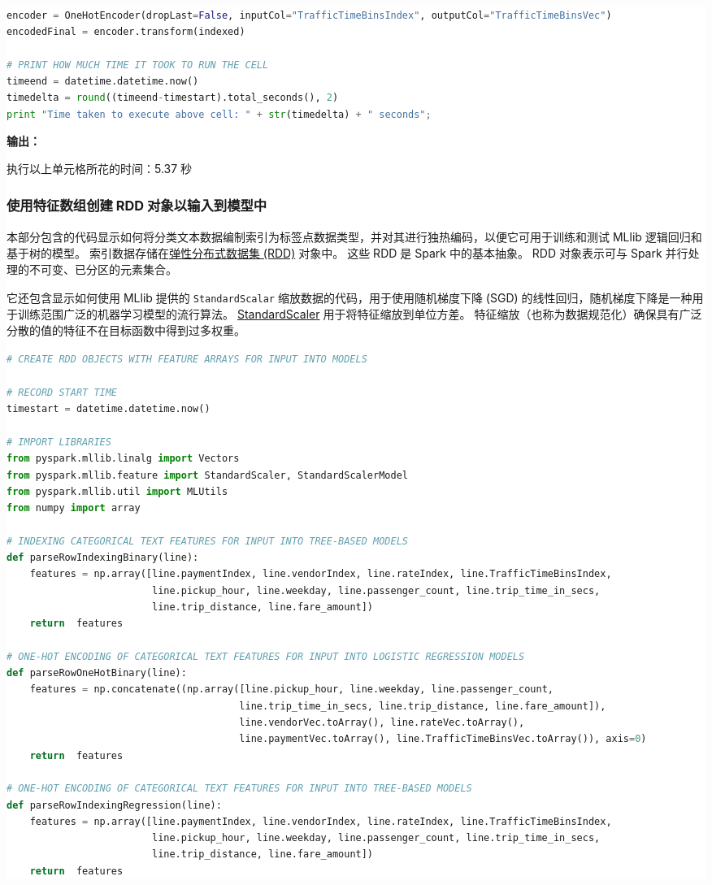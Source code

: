 ```python
encoder = OneHotEncoder(dropLast=False, inputCol="TrafficTimeBinsIndex", outputCol="TrafficTimeBinsVec")
encodedFinal = encoder.transform(indexed)

# PRINT HOW MUCH TIME IT TOOK TO RUN THE CELL
timeend = datetime.datetime.now()
timedelta = round((timeend-timestart).total_seconds(), 2) 
print "Time taken to execute above cell: " + str(timedelta) + " seconds"; 
```

**输出：**

执行以上单元格所花的时间：5.37 秒

### <a name="create-rdd-objects-with-feature-arrays-for-input-into-models"></a>使用特征数组创建 RDD 对象以输入到模型中
本部分包含的代码显示如何将分类文本数据编制索引为标签点数据类型，并对其进行独热编码，以便它可用于训练和测试 MLlib 逻辑回归和基于树的模型。 索引数据存储在[弹性分布式数据集 (RDD)](https://spark.apache.org/docs/latest/api/java/org/apache/spark/rdd/RDD.html) 对象中。 这些 RDD 是 Spark 中的基本抽象。 RDD 对象表示可与 Spark 并行处理的不可变、已分区的元素集合。

它还包含显示如何使用 MLlib 提供的 `StandardScalar` 缩放数据的代码，用于使用随机梯度下降 (SGD) 的线性回归，随机梯度下降是一种用于训练范围广泛的机器学习模型的流行算法。 [StandardScaler](https://spark.apache.org/docs/latest/api/python/reference/api/pyspark.mllib.tree.RandomForest.html#pyspark.mllib.tree.RandomForest
) 用于将特征缩放到单位方差。 特征缩放（也称为数据规范化）确保具有广泛分散的值的特征不在目标函数中得到过多权重。 

```python
# CREATE RDD OBJECTS WITH FEATURE ARRAYS FOR INPUT INTO MODELS

# RECORD START TIME
timestart = datetime.datetime.now()

# IMPORT LIBRARIES
from pyspark.mllib.linalg import Vectors
from pyspark.mllib.feature import StandardScaler, StandardScalerModel
from pyspark.mllib.util import MLUtils
from numpy import array

# INDEXING CATEGORICAL TEXT FEATURES FOR INPUT INTO TREE-BASED MODELS
def parseRowIndexingBinary(line):
    features = np.array([line.paymentIndex, line.vendorIndex, line.rateIndex, line.TrafficTimeBinsIndex,
                         line.pickup_hour, line.weekday, line.passenger_count, line.trip_time_in_secs, 
                         line.trip_distance, line.fare_amount])
    return  features

# ONE-HOT ENCODING OF CATEGORICAL TEXT FEATURES FOR INPUT INTO LOGISTIC REGRESSION MODELS
def parseRowOneHotBinary(line):
    features = np.concatenate((np.array([line.pickup_hour, line.weekday, line.passenger_count,
                                        line.trip_time_in_secs, line.trip_distance, line.fare_amount]), 
                                        line.vendorVec.toArray(), line.rateVec.toArray(), 
                                        line.paymentVec.toArray(), line.TrafficTimeBinsVec.toArray()), axis=0)
    return  features

# ONE-HOT ENCODING OF CATEGORICAL TEXT FEATURES FOR INPUT INTO TREE-BASED MODELS
def parseRowIndexingRegression(line):
    features = np.array([line.paymentIndex, line.vendorIndex, line.rateIndex, line.TrafficTimeBinsIndex, 
                         line.pickup_hour, line.weekday, line.passenger_count, line.trip_time_in_secs, 
                         line.trip_distance, line.fare_amount])
    return  features

```